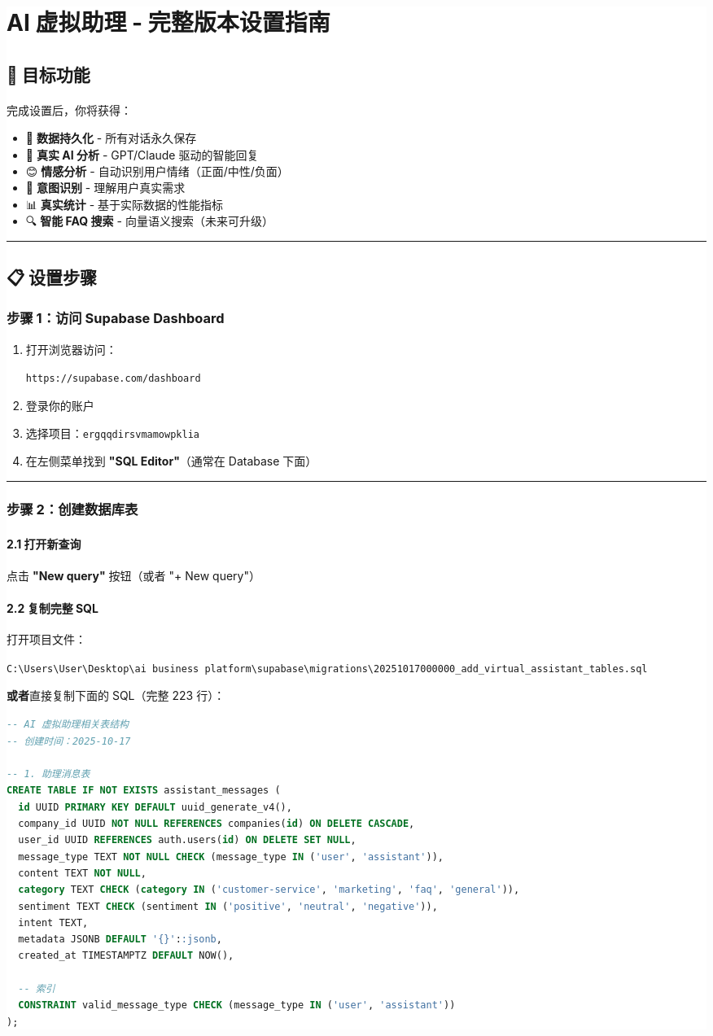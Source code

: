 # AI 虚拟助理 - 完整版本设置指南

## 🎯 目标功能

完成设置后，你将获得：
- 💾 **数据持久化** - 所有对话永久保存
- 🤖 **真实 AI 分析** - GPT/Claude 驱动的智能回复
- 😊 **情感分析** - 自动识别用户情绪（正面/中性/负面）
- 🎯 **意图识别** - 理解用户真实需求
- 📊 **真实统计** - 基于实际数据的性能指标
- 🔍 **智能 FAQ 搜索** - 向量语义搜索（未来可升级）

---

## 📋 设置步骤

### 步骤 1：访问 Supabase Dashboard

1. 打开浏览器访问：
   ```
   https://supabase.com/dashboard
   ```

2. 登录你的账户

3. 选择项目：`ergqqdirsvmamowpklia`

4. 在左侧菜单找到 **"SQL Editor"**（通常在 Database 下面）

---

### 步骤 2：创建数据库表

#### 2.1 打开新查询
点击 **"New query"** 按钮（或者 "+ New query"）

#### 2.2 复制完整 SQL
打开项目文件：
```
C:\Users\User\Desktop\ai business platform\supabase\migrations\20251017000000_add_virtual_assistant_tables.sql
```

**或者**直接复制下面的 SQL（完整 223 行）：

```sql
-- AI 虚拟助理相关表结构
-- 创建时间：2025-10-17

-- 1. 助理消息表
CREATE TABLE IF NOT EXISTS assistant_messages (
  id UUID PRIMARY KEY DEFAULT uuid_generate_v4(),
  company_id UUID NOT NULL REFERENCES companies(id) ON DELETE CASCADE,
  user_id UUID REFERENCES auth.users(id) ON DELETE SET NULL,
  message_type TEXT NOT NULL CHECK (message_type IN ('user', 'assistant')),
  content TEXT NOT NULL,
  category TEXT CHECK (category IN ('customer-service', 'marketing', 'faq', 'general')),
  sentiment TEXT CHECK (sentiment IN ('positive', 'neutral', 'negative')),
  intent TEXT,
  metadata JSONB DEFAULT '{}'::jsonb,
  created_at TIMESTAMPTZ DEFAULT NOW(),
  
  -- 索引
  CONSTRAINT valid_message_type CHECK (message_type IN ('user', 'assistant'))
);
```